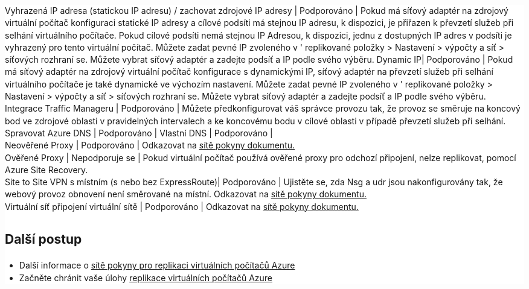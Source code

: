 Vyhrazená IP adresa (statickou IP adresu) / zachovat zdrojové IP adresy | Podporováno | Pokud má síťový adaptér na zdrojový virtuální počítač konfiguraci statické IP adresy a cílové podsíti má stejnou IP adresu, k dispozici, je přiřazen k převzetí služeb při selhání virtuálního počítače. Pokud cílové podsíti nemá stejnou IP Adresou, k dispozici, jednu z dostupných IP adres v podsíti je vyhrazený pro tento virtuální počítač. Můžete zadat pevné IP zvoleného v ' replikované položky > Nastavení > výpočty a síť > síťových rozhraní se. Můžete vybrat síťový adaptér a zadejte podsíť a IP podle svého výběru.
Dynamic IP| Podporováno | Pokud má síťový adaptér na zdrojový virtuální počítač konfigurace s dynamickými IP, síťový adaptér na převzetí služeb při selhání virtuálního počítače je také dynamické ve výchozím nastavení. Můžete zadat pevné IP zvoleného v ' replikované položky > Nastavení > výpočty a síť > síťových rozhraní se. Můžete vybrat síťový adaptér a zadejte podsíť a IP podle svého výběru.
Integrace Traffic Manageru | Podporováno | Můžete předkonfigurovat váš správce provozu tak, že provoz se směruje na koncový bod ve zdrojové oblasti v pravidelných intervalech a ke koncovému bodu v cílové oblasti v případě převzetí služeb při selhání.
Spravovat Azure DNS | Podporováno |
Vlastní DNS  | Podporováno |    
Neověřené Proxy | Podporováno | Odkazovat na [sítě pokyny dokumentu.](site-recovery-azure-to-azure-networking-guidance.md)    
Ověřené Proxy | Nepodporuje se | Pokud virtuální počítač používá ověřené proxy pro odchozí připojení, nelze replikovat, pomocí Azure Site Recovery.    
Site to Site VPN s místním (s nebo bez ExpressRoute)| Podporováno | Ujistěte se, zda Nsg a udr jsou nakonfigurovány tak, že webový provoz obnovení není směrované na místní. Odkazovat na [sítě pokyny dokumentu.](site-recovery-azure-to-azure-networking-guidance.md)  
Virtuální síť připojení virtuální sítě | Podporováno | Odkazovat na [sítě pokyny dokumentu.](site-recovery-azure-to-azure-networking-guidance.md)  


## <a name="next-steps"></a>Další postup
- Další informace o [sítě pokyny pro replikaci virtuálních počítačů Azure](site-recovery-azure-to-azure-networking-guidance.md)
- Začněte chránit vaše úlohy [replikace virtuálních počítačů Azure](site-recovery-azure-to-azure.md)
